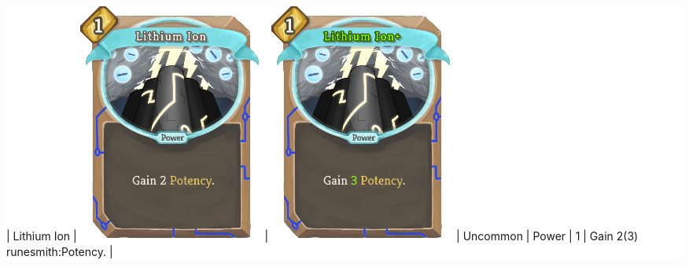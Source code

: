 | Lithium Ion | ![](small-card-images/LithiumIon.png) | ![](small-card-images/LithiumIonPlus.png) | Uncommon | Power | 1 | Gain 2(3) runesmith:Potency. |